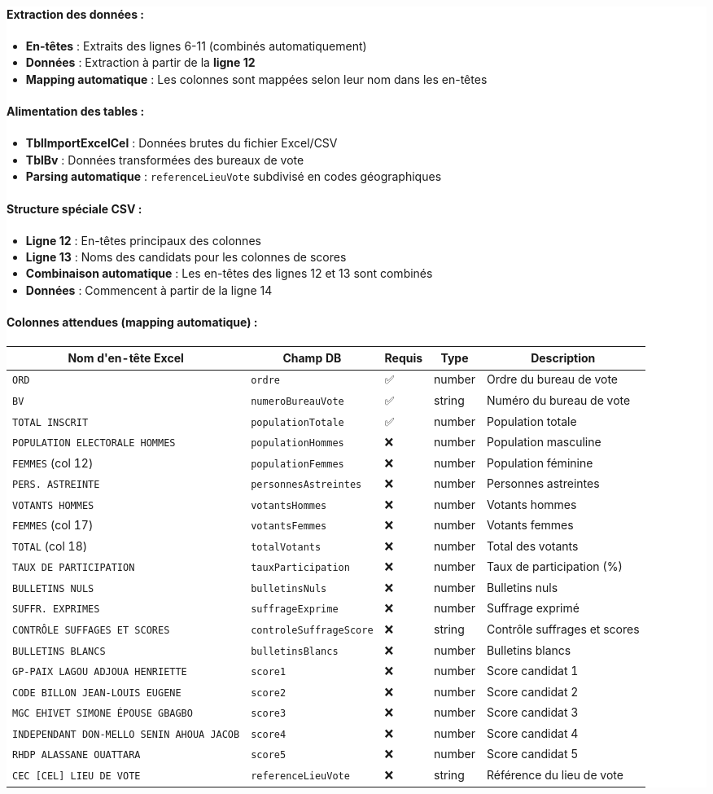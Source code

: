#### **Extraction des données :**

- **En-têtes** : Extraits des lignes 6-11 (combinés automatiquement)
- **Données** : Extraction à partir de la **ligne 12**
- **Mapping automatique** : Les colonnes sont mappées selon leur nom dans les en-têtes

#### **Alimentation des tables :**

- **TblImportExcelCel** : Données brutes du fichier Excel/CSV
- **TblBv** : Données transformées des bureaux de vote
- **Parsing automatique** : `referenceLieuVote` subdivisé en codes géographiques

#### **Structure spéciale CSV :**
- **Ligne 12** : En-têtes principaux des colonnes
- **Ligne 13** : Noms des candidats pour les colonnes de scores
- **Combinaison automatique** : Les en-têtes des lignes 12 et 13 sont combinés
- **Données** : Commencent à partir de la ligne 14

#### **Colonnes attendues (mapping automatique) :**

| Nom d'en-tête Excel | Champ DB | Requis | Type | Description |
|---------------------|----------|--------|------|-------------|
| `ORD` | `ordre` | ✅ | number | Ordre du bureau de vote |
| `BV` | `numeroBureauVote` | ✅ | string | Numéro du bureau de vote |
| `TOTAL INSCRIT` | `populationTotale` | ✅ | number | Population totale |
| `POPULATION ELECTORALE HOMMES` | `populationHommes` | ❌ | number | Population masculine |
| `FEMMES` (col 12) | `populationFemmes` | ❌ | number | Population féminine |
| `PERS. ASTREINTE` | `personnesAstreintes` | ❌ | number | Personnes astreintes |
| `VOTANTS HOMMES` | `votantsHommes` | ❌ | number | Votants hommes |
| `FEMMES` (col 17) | `votantsFemmes` | ❌ | number | Votants femmes |
| `TOTAL` (col 18) | `totalVotants` | ❌ | number | Total des votants |
| `TAUX DE PARTICIPATION` | `tauxParticipation` | ❌ | number | Taux de participation (%) |
| `BULLETINS NULS` | `bulletinsNuls` | ❌ | number | Bulletins nuls |
| `SUFFR. EXPRIMES` | `suffrageExprime` | ❌ | number | Suffrage exprimé |
| `CONTRÔLE SUFFAGES ET SCORES` | `controleSuffrageScore` | ❌ | string | Contrôle suffrages et scores |
| `BULLETINS BLANCS` | `bulletinsBlancs` | ❌ | number | Bulletins blancs |
| `GP-PAIX LAGOU ADJOUA HENRIETTE` | `score1` | ❌ | number | Score candidat 1 |
| `CODE BILLON JEAN-LOUIS EUGENE` | `score2` | ❌ | number | Score candidat 2 |
| `MGC EHIVET SIMONE ÉPOUSE GBAGBO` | `score3` | ❌ | number | Score candidat 3 |
| `INDEPENDANT DON-MELLO SENIN AHOUA JACOB` | `score4` | ❌ | number | Score candidat 4 |
| `RHDP ALASSANE OUATTARA` | `score5` | ❌ | number | Score candidat 5 |
| `CEC [CEL] LIEU DE VOTE` | `referenceLieuVote` | ❌ | string | Référence du lieu de vote |
